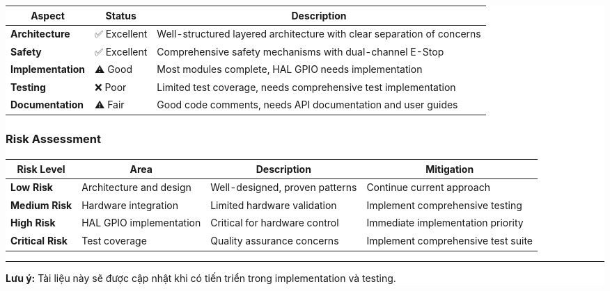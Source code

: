| **Aspect** | **Status** | **Description** |
|------------|------------|-----------------|
| **Architecture** | ✅ Excellent | Well-structured layered architecture with clear separation of concerns |
| **Safety** | ✅ Excellent | Comprehensive safety mechanisms with dual-channel E-Stop |
| **Implementation** | ⚠️ Good | Most modules complete, HAL GPIO needs implementation |
| **Testing** | ❌ Poor | Limited test coverage, needs comprehensive test implementation |
| **Documentation** | ⚠️ Fair | Good code comments, needs API documentation and user guides |

### Risk Assessment

| **Risk Level** | **Area** | **Description** | **Mitigation** |
|----------------|----------|-----------------|----------------|
| **Low Risk** | Architecture and design | Well-designed, proven patterns | Continue current approach |
| **Medium Risk** | Hardware integration | Limited hardware validation | Implement comprehensive testing |
| **High Risk** | HAL GPIO implementation | Critical for hardware control | Immediate implementation priority |
| **Critical Risk** | Test coverage | Quality assurance concerns | Implement comprehensive test suite |

---

**Lưu ý:** Tài liệu này sẽ được cập nhật khi có tiến triển trong implementation và testing.
